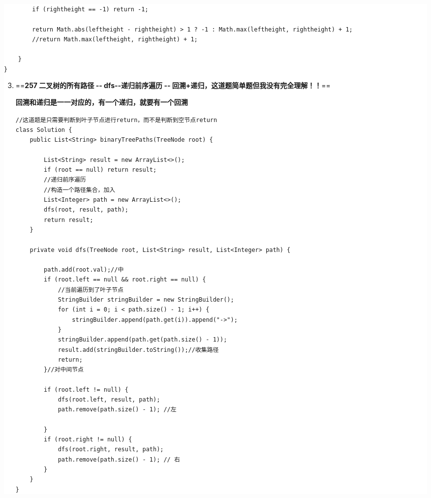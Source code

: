    ```
           if (rightheight == -1) return -1;
           
           return Math.abs(leftheight - rightheight) > 1 ? -1 : Math.max(leftheight, rightheight) + 1;
           //return Math.max(leftheight, rightheight) + 1;
   
       }
   }
   ```

   

3. ==**257 二叉树的所有路径 -- dfs--递归前序遍历  -- 回溯+递归，这道题简单题但我没有完全理解！！**==

   **回溯和递归是一一对应的，有一个递归，就要有一个回溯**

   ```
   //这道题是只需要判断到叶子节点进行return，而不是判断到空节点return
   class Solution {
       public List<String> binaryTreePaths(TreeNode root) {
   
           List<String> result = new ArrayList<>();
           if (root == null) return result;
           //递归前序遍历
           //构造一个路径集合，加入
           List<Integer> path = new ArrayList<>();
           dfs(root, result, path);
           return result;
       }
   
       private void dfs(TreeNode root, List<String> result, List<Integer> path) {
   
           path.add(root.val);//中
           if (root.left == null && root.right == null) {
               //当前遍历到了叶子节点
               StringBuilder stringBuilder = new StringBuilder();
               for (int i = 0; i < path.size() - 1; i++) {
                   stringBuilder.append(path.get(i)).append("->");
               }
               stringBuilder.append(path.get(path.size() - 1));
               result.add(stringBuilder.toString());//收集路径
               return;
           }//对中间节点
           
           if (root.left != null) {
               dfs(root.left, result, path);
               path.remove(path.size() - 1); //左
   
           }
           if (root.right != null) {
               dfs(root.right, result, path);
               path.remove(path.size() - 1); // 右
           }
       }
   }
   ```
